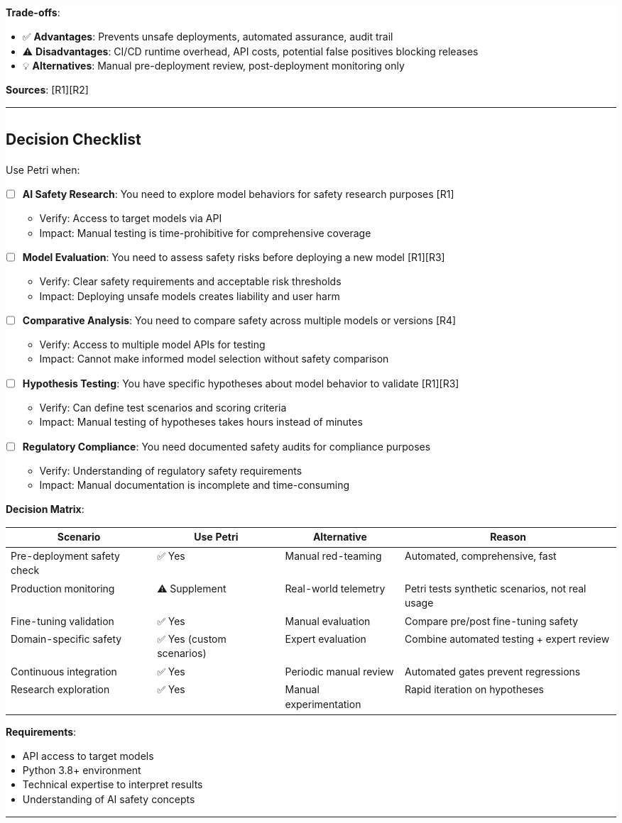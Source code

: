 **Trade-offs**:
- ✅ **Advantages**: Prevents unsafe deployments, automated assurance, audit trail
- ⚠️ **Disadvantages**: CI/CD runtime overhead, API costs, potential false positives blocking releases
- 💡 **Alternatives**: Manual pre-deployment review, post-deployment monitoring only

**Sources**: [R1][R2]

---

## Decision Checklist

Use Petri when:

- [ ] **AI Safety Research**: You need to explore model behaviors for safety research purposes [R1]
  - Verify: Access to target models via API
  - Impact: Manual testing is time-prohibitive for comprehensive coverage

- [ ] **Model Evaluation**: You need to assess safety risks before deploying a new model [R1][R3]
  - Verify: Clear safety requirements and acceptable risk thresholds
  - Impact: Deploying unsafe models creates liability and user harm

- [ ] **Comparative Analysis**: You need to compare safety across multiple models or versions [R4]
  - Verify: Access to multiple model APIs for testing
  - Impact: Cannot make informed model selection without safety comparison

- [ ] **Hypothesis Testing**: You have specific hypotheses about model behavior to validate [R1][R3]
  - Verify: Can define test scenarios and scoring criteria
  - Impact: Manual testing of hypotheses takes hours instead of minutes

- [ ] **Regulatory Compliance**: You need documented safety audits for compliance purposes
  - Verify: Understanding of regulatory safety requirements
  - Impact: Manual documentation is incomplete and time-consuming

**Decision Matrix**:

| Scenario | Use Petri | Alternative | Reason |
|----------|-----------|-------------|--------|
| Pre-deployment safety check | ✅ Yes | Manual red-teaming | Automated, comprehensive, fast |
| Production monitoring | ⚠️ Supplement | Real-world telemetry | Petri tests synthetic scenarios, not real usage |
| Fine-tuning validation | ✅ Yes | Manual evaluation | Compare pre/post fine-tuning safety |
| Domain-specific safety | ✅ Yes (custom scenarios) | Expert evaluation | Combine automated testing + expert review |
| Continuous integration | ✅ Yes | Periodic manual review | Automated gates prevent regressions |
| Research exploration | ✅ Yes | Manual experimentation | Rapid iteration on hypotheses |

**Requirements**:
- API access to target models
- Python 3.8+ environment
- Technical expertise to interpret results
- Understanding of AI safety concepts

---